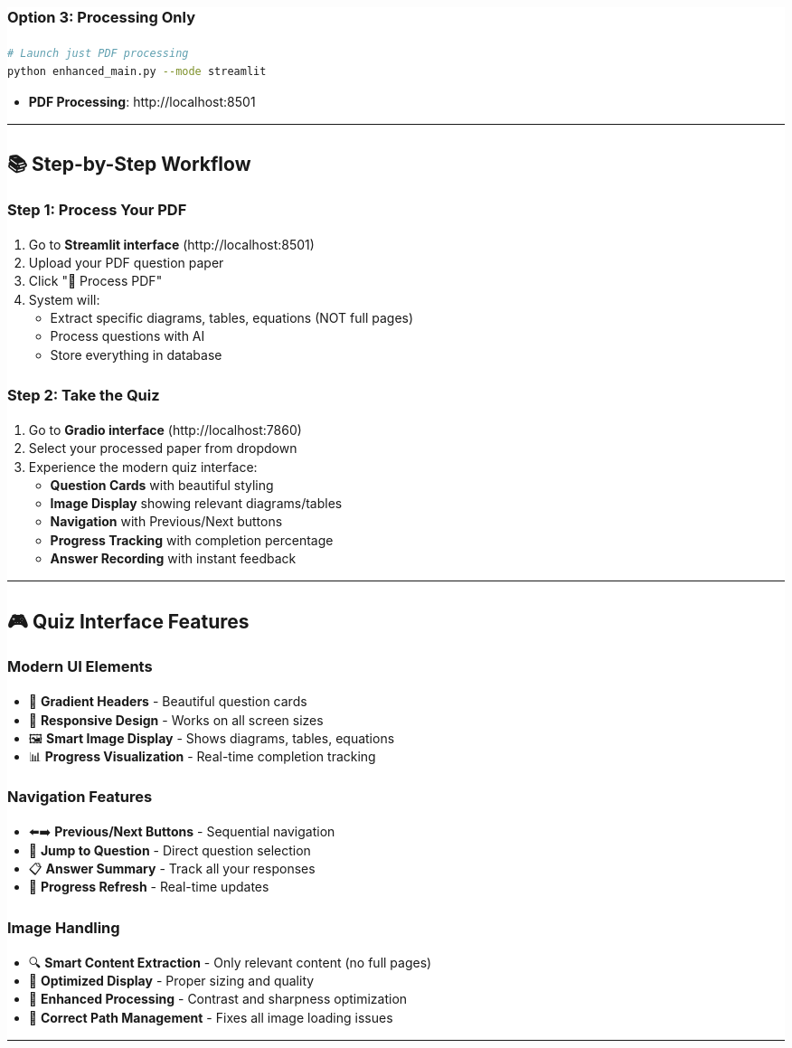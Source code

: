 ### **Option 3: Processing Only**
```bash
# Launch just PDF processing
python enhanced_main.py --mode streamlit
```
- **PDF Processing**: http://localhost:8501

---

## 📚 **Step-by-Step Workflow**

### **Step 1: Process Your PDF**
1. Go to **Streamlit interface** (http://localhost:8501)
2. Upload your PDF question paper
3. Click "🚀 Process PDF"
4. System will:
   - Extract specific diagrams, tables, equations (NOT full pages)
   - Process questions with AI
   - Store everything in database

### **Step 2: Take the Quiz**
1. Go to **Gradio interface** (http://localhost:7860)
2. Select your processed paper from dropdown
3. Experience the modern quiz interface:
   - **Question Cards** with beautiful styling
   - **Image Display** showing relevant diagrams/tables
   - **Navigation** with Previous/Next buttons
   - **Progress Tracking** with completion percentage
   - **Answer Recording** with instant feedback

---

## 🎮 **Quiz Interface Features**

### **Modern UI Elements**
- 🎨 **Gradient Headers** - Beautiful question cards
- 📱 **Responsive Design** - Works on all screen sizes
- 🖼️ **Smart Image Display** - Shows diagrams, tables, equations
- 📊 **Progress Visualization** - Real-time completion tracking

### **Navigation Features**
- ⬅️➡️ **Previous/Next Buttons** - Sequential navigation
- 🎯 **Jump to Question** - Direct question selection
- 📋 **Answer Summary** - Track all your responses
- 🔄 **Progress Refresh** - Real-time updates

### **Image Handling** 
- 🔍 **Smart Content Extraction** - Only relevant content (no full pages)
- 📸 **Optimized Display** - Proper sizing and quality
- 🎨 **Enhanced Processing** - Contrast and sharpness optimization
- 🔗 **Correct Path Management** - Fixes all image loading issues

---